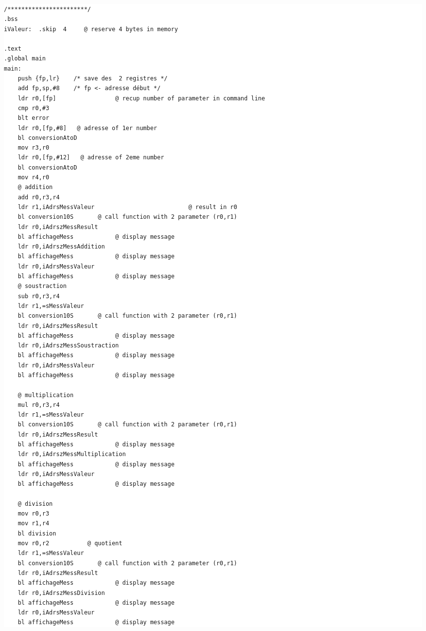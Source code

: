 ```ARM Assembly
/***********************/
.bss
iValeur:  .skip  4     @ reserve 4 bytes in memory

.text
.global main 
main:
    push {fp,lr}    /* save des  2 registres */
    add fp,sp,#8    /* fp <- adresse début */
    ldr r0,[fp]                 @ recup number of parameter in command line
    cmp r0,#3
    blt error
    ldr r0,[fp,#8]   @ adresse of 1er number
    bl conversionAtoD
    mov r3,r0
    ldr r0,[fp,#12]   @ adresse of 2eme number
    bl conversionAtoD
    mov r4,r0
    @ addition
    add r0,r3,r4
    ldr r1,iAdrsMessValeur                           @ result in r0
    bl conversion10S       @ call function with 2 parameter (r0,r1)
    ldr r0,iAdrszMessResult
    bl affichageMess            @ display message
    ldr r0,iAdrszMessAddition
    bl affichageMess            @ display message
    ldr r0,iAdrsMessValeur
    bl affichageMess            @ display message
    @ soustraction
    sub r0,r3,r4
    ldr r1,=sMessValeur                 
    bl conversion10S       @ call function with 2 parameter (r0,r1)
    ldr r0,iAdrszMessResult
    bl affichageMess            @ display message
    ldr r0,iAdrszMessSoustraction
    bl affichageMess            @ display message
    ldr r0,iAdrsMessValeur
    bl affichageMess            @ display message

    @ multiplication
    mul r0,r3,r4
    ldr r1,=sMessValeur                 
    bl conversion10S       @ call function with 2 parameter (r0,r1)
    ldr r0,iAdrszMessResult
    bl affichageMess            @ display message
    ldr r0,iAdrszMessMultiplication
    bl affichageMess            @ display message
    ldr r0,iAdrsMessValeur
    bl affichageMess            @ display message
   
    @ division 
    mov r0,r3
    mov r1,r4
    bl division
    mov r0,r2           @ quotient
    ldr r1,=sMessValeur                 
    bl conversion10S       @ call function with 2 parameter (r0,r1)
    ldr r0,iAdrszMessResult
    bl affichageMess            @ display message
    ldr r0,iAdrszMessDivision
    bl affichageMess            @ display message
    ldr r0,iAdrsMessValeur
    bl affichageMess            @ display message
```